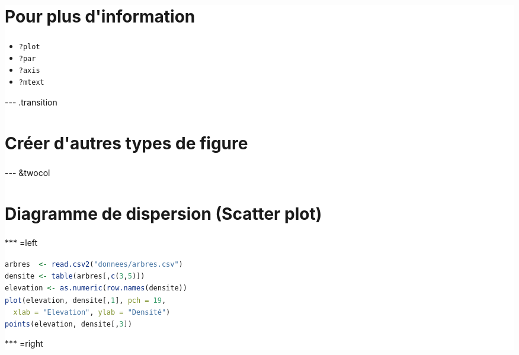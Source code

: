 
# Pour plus d'information

- `?plot`
- `?par`
- `?axis`
- `?mtext`

--- .transition

# Créer d'autres types de figure

--- &twocol

# Diagramme de dispersion (Scatter plot)

*** =left


```r
arbres  <- read.csv2("donnees/arbres.csv")
densite <- table(arbres[,c(3,5)])
elevation <- as.numeric(row.names(densite))
plot(elevation, densite[,1], pch = 19,
  xlab = "Elevation", ylab = "Densité")
points(elevation, densite[,3])
```

*** =right
